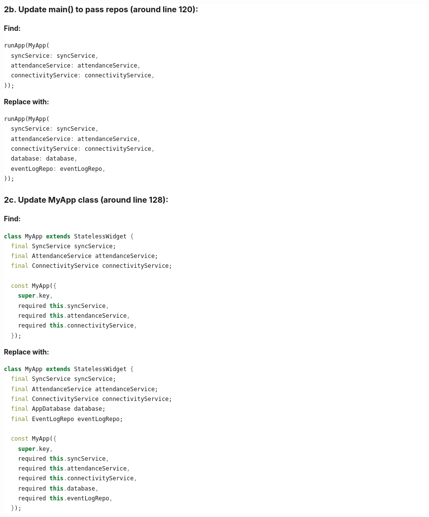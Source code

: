 ### 2b. Update main() to pass repos (around line 120):

**Find:**
```dart
runApp(MyApp(
  syncService: syncService,
  attendanceService: attendanceService,
  connectivityService: connectivityService,
));
```

**Replace with:**
```dart
runApp(MyApp(
  syncService: syncService,
  attendanceService: attendanceService,
  connectivityService: connectivityService,
  database: database,
  eventLogRepo: eventLogRepo,
));
```

### 2c. Update MyApp class (around line 128):

**Find:**
```dart
class MyApp extends StatelessWidget {
  final SyncService syncService;
  final AttendanceService attendanceService;
  final ConnectivityService connectivityService;

  const MyApp({
    super.key, 
    required this.syncService,
    required this.attendanceService,
    required this.connectivityService,
  });
```

**Replace with:**
```dart
class MyApp extends StatelessWidget {
  final SyncService syncService;
  final AttendanceService attendanceService;
  final ConnectivityService connectivityService;
  final AppDatabase database;
  final EventLogRepo eventLogRepo;

  const MyApp({
    super.key, 
    required this.syncService,
    required this.attendanceService,
    required this.connectivityService,
    required this.database,
    required this.eventLogRepo,
  });
```
